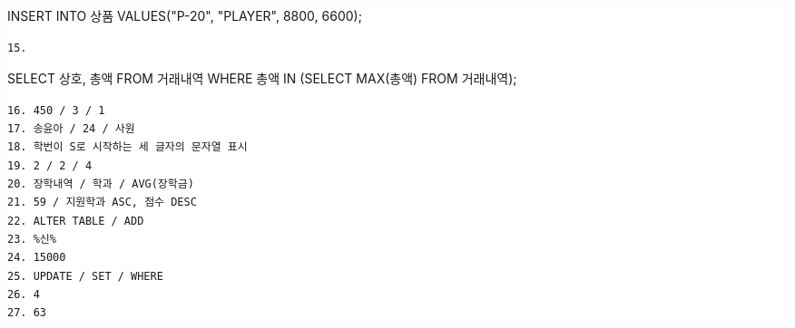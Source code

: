 INSERT INTO 상품
VALUES("P-20", "PLAYER", 8800, 6600);
```
15.
```
SELECT 상호, 총액
FROM 거래내역
WHERE 총액 IN (SELECT MAX(총액) FROM 거래내역);
```
16. 450 / 3 / 1
17. 송윤아 / 24 / 사원
18. 학번이 S로 시작하는 세 글자의 문자열 표시
19. 2 / 2 / 4
20. 장학내역 / 학과 / AVG(장학금)
21. 59 / 지원학과 ASC, 점수 DESC
22. ALTER TABLE / ADD
23. %신%
24. 15000
25. UPDATE / SET / WHERE
26. 4
27. 63